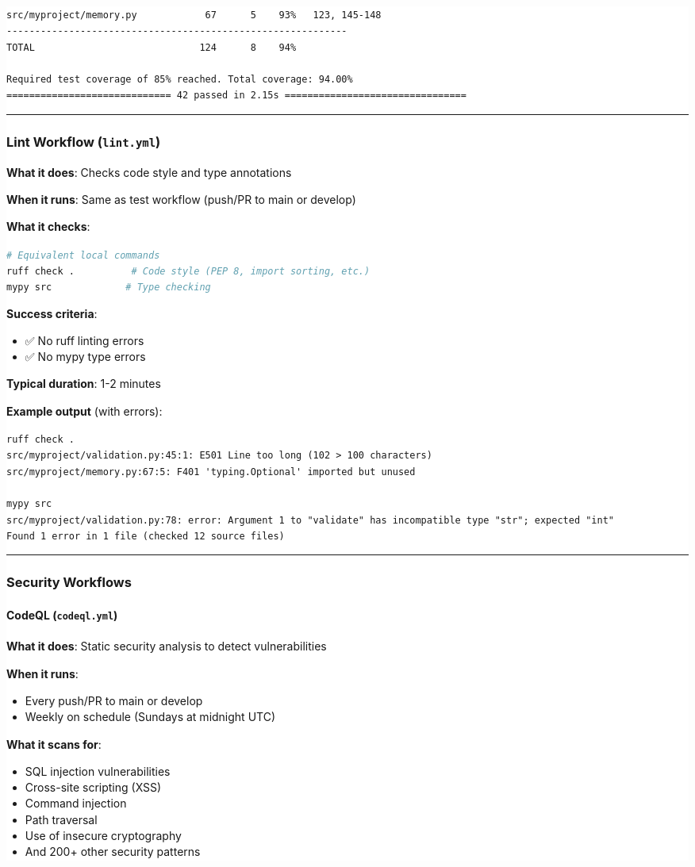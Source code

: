 ```
src/myproject/memory.py            67      5    93%   123, 145-148
------------------------------------------------------------
TOTAL                             124      8    94%

Required test coverage of 85% reached. Total coverage: 94.00%
============================= 42 passed in 2.15s ================================
```

---

### Lint Workflow (`lint.yml`)

**What it does**: Checks code style and type annotations

**When it runs**: Same as test workflow (push/PR to main or develop)

**What it checks**:
```bash
# Equivalent local commands
ruff check .          # Code style (PEP 8, import sorting, etc.)
mypy src             # Type checking
```

**Success criteria**:
- ✅ No ruff linting errors
- ✅ No mypy type errors

**Typical duration**: 1-2 minutes

**Example output** (with errors):
```
ruff check .
src/myproject/validation.py:45:1: E501 Line too long (102 > 100 characters)
src/myproject/memory.py:67:5: F401 'typing.Optional' imported but unused

mypy src
src/myproject/validation.py:78: error: Argument 1 to "validate" has incompatible type "str"; expected "int"
Found 1 error in 1 file (checked 12 source files)
```

---

### Security Workflows

#### CodeQL (`codeql.yml`)

**What it does**: Static security analysis to detect vulnerabilities

**When it runs**:
- Every push/PR to main or develop
- Weekly on schedule (Sundays at midnight UTC)

**What it scans for**:
- SQL injection vulnerabilities
- Cross-site scripting (XSS)
- Command injection
- Path traversal
- Use of insecure cryptography
- And 200+ other security patterns
